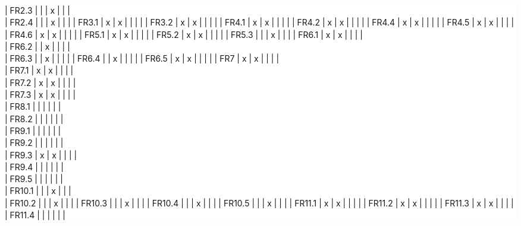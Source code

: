 | FR2.3  |      |             |   x   |                       |              |  	
| FR2.4  |      |             |   x   |                       |              |
| FR3.1  |  x   |      x      |       |                       |              |
| FR3.2  |  x   |      x      |       |                       |              |
| FR4.1  |  x   |      x      |       |                       |              |
| FR4.2  |  x   |      x      |       |                       |              |
| FR4.4  |  x   |      x      |       |                       |              |
| FR4.5  |  x   |      x      |       |                       |              |
| FR4.6  |  x   |      x      |       |                       |              |
| FR5.1  |  x   |      x      |       |                       |              |
| FR5.2  |  x   |      x      |       |                       |              |
| FR5.3  |      |             |   x   |                       |              |
| FR6.1  |  x   |      x      |       |                       |              |             
| FR6.2  |      |      x      |       |                       |              |            
| FR6.3  |      |      x      |       |                       |              |
| FR6.4  |      |      x      |       |                       |              |
| FR6.5  |  x   |      x      |       |                       |              |
| FR7    |  x   |      x      |       |                       |              |             
| FR7.1  |  x   |      x      |       |                       |              |            
| FR7.2  |  x   |      x      |       |                       |              |           
| FR7.3  |  x   |      x      |       |                       |              |          
| FR8.1  |      |             |       |                       |              |         
| FR8.2  |      |             |       |                       |              |        
| FR9.1  |      |             |       |                       |              |       
| FR9.2  |      |             |       |                       |              |      
| FR9.3  |  x   |      x      |       |                       |              |     
| FR9.4  |      |             |       |                       |              |    
| FR9.5  |      |             |       |                       |              |   
| FR10.1 |      |             |   x   |                       |              |  
| FR10.2 |      |             |   x   |                       |              | 
| FR10.3 |      |             |   x   |                       |              |
| FR10.4 |      |             |   x   |                       |              |
| FR10.5 |      |             |   x   |                       |              |
| FR11.1 |  x   |      x      |       |                       |              |
| FR11.2 |  x   |      x      |       |                       |              |
| FR11.3 |  x   |      x      |       |                       |              |
| FR11.4 |      |             |       |                       |              |